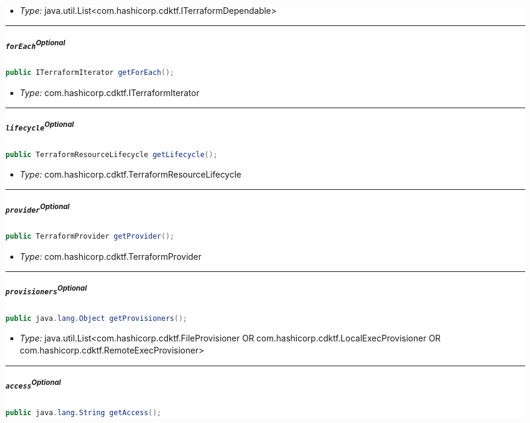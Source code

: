 - *Type:* java.util.List<com.hashicorp.cdktf.ITerraformDependable>

---

##### `forEach`<sup>Optional</sup> <a name="forEach" id="@cdktf/provider-upcloud.floatingIpAddress.FloatingIpAddressConfig.property.forEach"></a>

```java
public ITerraformIterator getForEach();
```

- *Type:* com.hashicorp.cdktf.ITerraformIterator

---

##### `lifecycle`<sup>Optional</sup> <a name="lifecycle" id="@cdktf/provider-upcloud.floatingIpAddress.FloatingIpAddressConfig.property.lifecycle"></a>

```java
public TerraformResourceLifecycle getLifecycle();
```

- *Type:* com.hashicorp.cdktf.TerraformResourceLifecycle

---

##### `provider`<sup>Optional</sup> <a name="provider" id="@cdktf/provider-upcloud.floatingIpAddress.FloatingIpAddressConfig.property.provider"></a>

```java
public TerraformProvider getProvider();
```

- *Type:* com.hashicorp.cdktf.TerraformProvider

---

##### `provisioners`<sup>Optional</sup> <a name="provisioners" id="@cdktf/provider-upcloud.floatingIpAddress.FloatingIpAddressConfig.property.provisioners"></a>

```java
public java.lang.Object getProvisioners();
```

- *Type:* java.util.List<com.hashicorp.cdktf.FileProvisioner OR com.hashicorp.cdktf.LocalExecProvisioner OR com.hashicorp.cdktf.RemoteExecProvisioner>

---

##### `access`<sup>Optional</sup> <a name="access" id="@cdktf/provider-upcloud.floatingIpAddress.FloatingIpAddressConfig.property.access"></a>

```java
public java.lang.String getAccess();
```
